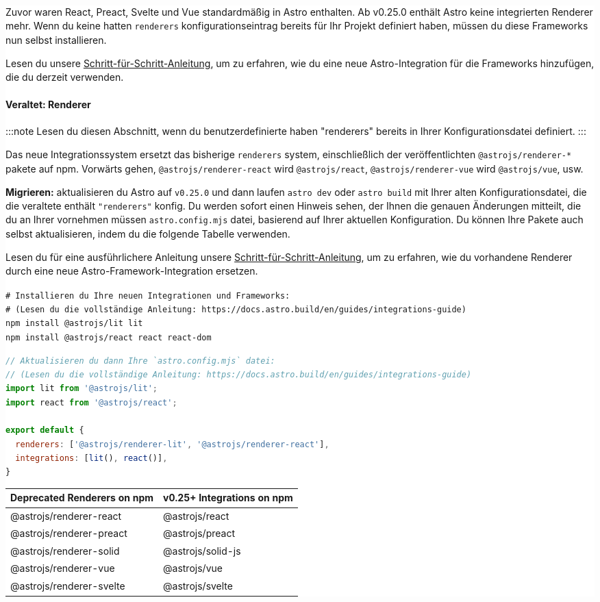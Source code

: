 Zuvor waren React, Preact, Svelte und Vue standardmäßig in Astro enthalten. Ab v0.25.0 enthält Astro keine integrierten Renderer mehr. Wenn du keine hatten `renderers` konfigurationseintrag bereits für Ihr Projekt definiert haben, müssen du diese Frameworks nun selbst installieren.

Lesen du unsere [Schritt-für-Schritt-Anleitung](/en/guides/integrations-guide/), um zu erfahren, wie du eine neue Astro-Integration für die Frameworks hinzufügen, die du derzeit verwenden.

#### Veraltet: Renderer

:::note
Lesen du diesen Abschnitt, wenn du benutzerdefinierte haben "renderers" bereits in Ihrer Konfigurationsdatei definiert.
:::

Das neue Integrationssystem ersetzt das bisherige `renderers` system, einschließlich der veröffentlichten `@astrojs/renderer-*` pakete auf npm. Vorwärts gehen, `@astrojs/renderer-react` wird `@astrojs/react`, `@astrojs/renderer-vue` wird `@astrojs/vue`, 
usw.

**Migrieren:** aktualisieren du Astro auf `v0.25.0` und dann laufen `astro dev` oder `astro build` mit Ihrer alten Konfigurationsdatei, die die veraltete enthält `"renderers"` konfig. Du werden sofort einen Hinweis sehen, der Ihnen die genauen Änderungen mitteilt, die du an Ihrer vornehmen müssen `astro.config.mjs` datei, basierend auf Ihrer aktuellen Konfiguration. Du können Ihre Pakete auch selbst aktualisieren, indem du die folgende Tabelle verwenden.


Lesen du für eine ausführlichere Anleitung unsere [Schritt-für-Schritt-Anleitung](/en/guides/integrations-guide/), um zu erfahren, wie du vorhandene Renderer durch eine neue Astro-Framework-Integration ersetzen.

```shell add={3-4}
# Installieren du Ihre neuen Integrationen und Frameworks:
# (Lesen du die vollständige Anleitung: https://docs.astro.build/en/guides/integrations-guide)
npm install @astrojs/lit lit
npm install @astrojs/react react react-dom
```

```js ins={3-4,8} del={7}
// Aktualisieren du dann Ihre `astro.config.mjs` datei:
// (Lesen du die vollständige Anleitung: https://docs.astro.build/en/guides/integrations-guide)
import lit from '@astrojs/lit';
import react from '@astrojs/react';

export default {
  renderers: ['@astrojs/renderer-lit', '@astrojs/renderer-react'],
  integrations: [lit(), react()],
}
```


| Deprecated Renderers on npm | v0.25+ Integrations on npm |
| --------------------------- | -------------------------- |
| @astrojs/renderer-react     | @astrojs/react             |
| @astrojs/renderer-preact    | @astrojs/preact            |
| @astrojs/renderer-solid     | @astrojs/solid-js          |
| @astrojs/renderer-vue       | @astrojs/vue               |
| @astrojs/renderer-svelte    | @astrojs/svelte            |


[vite]: https://vitejs.dev